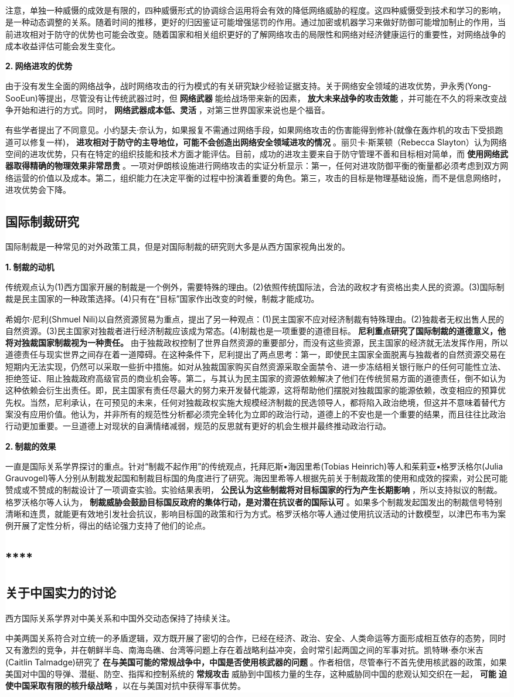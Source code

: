 注意，单独一种威慑的成效是有限的，四种威慑形式的协调综合运用将会有效的降低网络威胁的程度。这四种威慑受到技术和学习的影响，是一种动态调整的关系。随着时间的推移，更好的归因鉴证可能增强惩罚的作用。通过加密或机器学习来做好防御可能增加制止的作用，当前进攻相对于防守的优势也可能会改变。随着国家和相关组织更好的了解网络攻击的局限性和网络对经济健康运行的重要性，对网络战争的成本收益评估可能会发生变化。

 **2\. 网络进攻的优势**

由于没有发生全面的网络战争，战时网络攻击的行为模式的有关研究缺少经验证据支持。关于网络安全领域的进攻优势，尹永秀(Yong-
SooEun)等提出，尽管没有让传统武器过时，但 **网络武器** 能给战场带来新的因素， **放大未来战争的攻击效能**
，并可能在不久的将来改变战争开始和进行的方式。同时， **网络武器成本低、灵活** ，对第三世界国家来说也是个福音。

有些学者提出了不同意见。小约瑟夫·奈认为，如果报复不需通过网络手段，如果网络攻击的伤害能得到修补(就像在轰炸机的攻击下受损跑道可以修复一样)，
**进攻相对于防守的主导地位，可能不会创造出网络安全领域进攻的情况** 。丽贝卡·斯莱顿（Rebecca
Slayton）认为网络空间的进攻优势，只有在特定的组织技能和技术方面才能评估。目前，成功的进攻主要来自于防守管理不善和目标相对简单，而
**使用网络武器取得精确的物理效果非常昂贵**
。一项对伊朗核设施进行网络攻击的实证分析显示：第一，任何对进攻防御平衡的衡量都必须考虑到双方网络运营的价值以及成本。第二，组织能力在决定平衡的过程中扮演着重要的角色。第三，攻击的目标是物理基础设施，而不是信息网络时，进攻优势会下降。

##  **国际制裁研究**

国际制裁是一种常见的对外政策工具，但是对国际制裁的研究则大多是从西方国家视角出发的。

 **1\. 制裁的动机**

传统观点认为(1)西方国家开展的制裁是一个例外，需要特殊的理由。(2)依照传统国际法，合法的政权才有资格出卖人民的资源。(3)国际制裁是民主国家的一种政策选择。(4)只有在“目标”国家作出改变的时候，制裁才能成功。

希姆尔·尼利(Shmuel
Nili)以自然资源贸易为重点，提出了另一种观点：(1)民主国家不应对经济制裁有特殊理由。(2)独裁者无权出售人民的自然资源。(3)民主国家对独裁者进行经济制裁应该成为常态。(4)制裁也是一项重要的道德目标。
**尼利重点研究了国际制裁的道德意义，他将对独裁国家制裁视为一种责任。**
由于独裁政权控制了世界自然资源的重要部分，而没有这些资源，民主国家的经济就无法发挥作用，所以道德责任与现实世界之间存在着一道障碍。在这种条件下，尼利提出了两点思考：第一，即使民主国家全面脱离与独裁者的自然资源交易在短期内无法实现，仍然可以采取一些折中措施。如对从独裁国家购买自然资源采取全面禁令、进一步冻结相关银行账户的任何可能性立法、拒绝签证、阻止独裁政府高级官员的商业机会等。第二，与其认为民主国家的资源依赖解决了他们在传统贸易方面的道德责任，倒不如认为这种依赖会衍生出责任。即，民主国家有责任尽最大的努力来开发替代能源，这将帮助他们摆脱对独裁国家的能源依赖，改变相应的预算优先权。当然，尼利承认，在可预见的未来，任何对独裁政权实施大规模经济制裁的民选领导人，都将陷入政治绝境，但这并不意味着替代方案没有应用价值。他认为，并非所有的规范性分析都必须完全转化为立即的政治行动，道德上的不安也是一个重要的结果，而且往往比政治行动更加重要。一旦道德上对现状的自满情绪减弱，规范的反思就有更好的机会生根并最终推动政治行动。

 **2\. 制裁的效果**

一直是国际关系学界探讨的重点。针对“制裁不起作用”的传统观点，托拜厄斯•海因里希(Tobias Heinrich)等人和茱莉亚•格罗沃格尔(Julia
Grauvogel)等人分别从制裁发起国和制裁目标国的角度进行了研究。海因里希等人根据先前关于制裁政策的使用和成效的探索，对公民可能赞成或不赞成的制裁设计了一项调查实验。实验结果表明，
**公民认为这些制裁将对目标国家的行为产生长期影响** ，所以支持拟议的制裁。格罗沃格尔等人认为，
**制裁威胁会鼓励目标国反政府的集体行动，是对潜在抗议者的国际认可**
。如果多个制裁发起国发出的制裁信号特别清晰和连贯，就能更有效地引发社会抗议，影响目标国的政策和行为方式。格罗沃格尔等人通过使用抗议活动的计数模型，以津巴布韦为案例开展了定性分析，得出的结论强力支持了他们的论点。

##  ****

  

##  **关于中国实力的讨论**

西方国际关系学界对中美关系和中国外交动态保持了持续关注。

中美两国关系符合对立统一的矛盾逻辑，双方既开展了密切的合作，已经在经济、政治、安全、人类命运等方面形成相互依存的态势，同时又有激烈的竞争，并在朝鲜半岛、南海岛礁、台湾等问题上存在着战略利益冲突，会时常引起两国之间的军事对抗。凯特琳·泰尔米吉(Caitlin
Talmadge)研究了 **在与美国可能的常规战争中，中国是否使用核武器的问题**
。作者相信，尽管奉行不首先使用核武器的政策，如果美国对中国的导弹、潜艇、防空、指挥和控制系统的 **常规攻击**
威胁到中国核力量的生存，这种威胁同中国的悲观认知交织在一起， **可能** **迫使中国采取有限的核升级战略** ，以在与美国对抗中获得军事优势。
